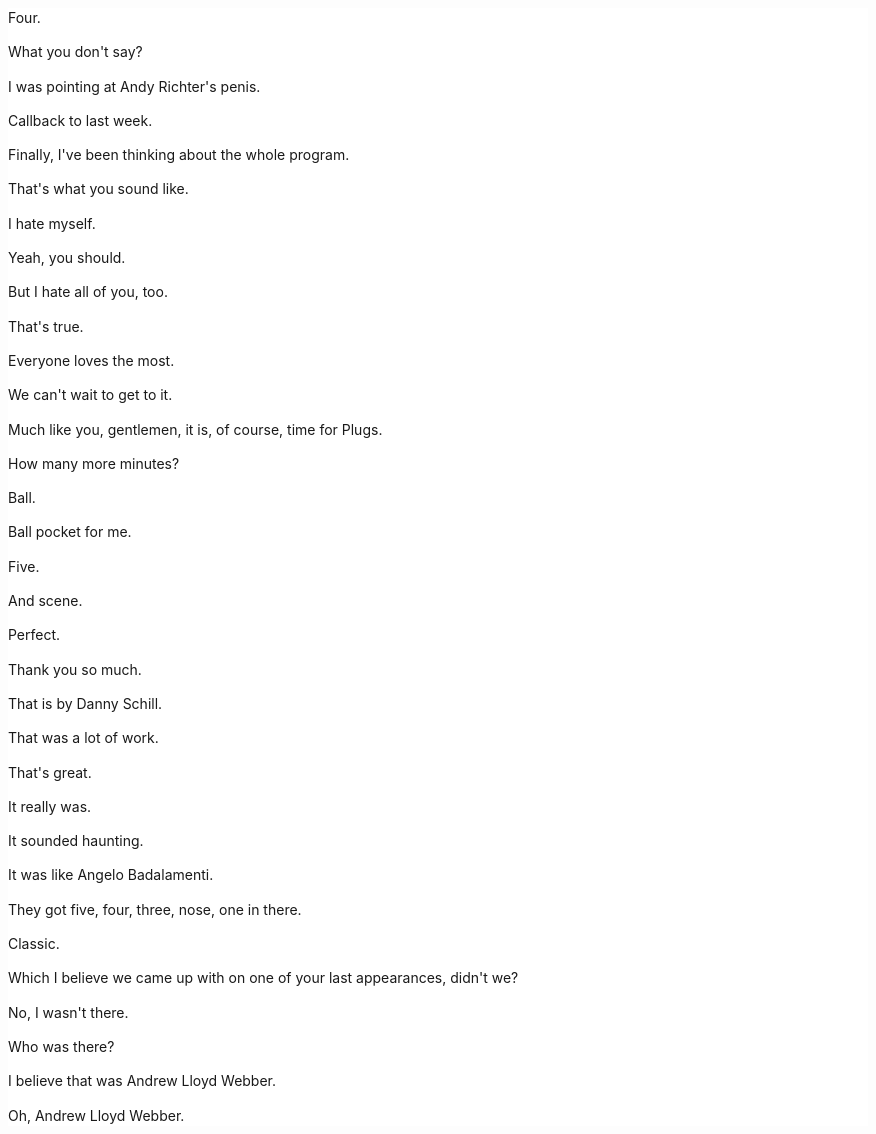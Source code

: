 Four.

What you don't say?

I was pointing at Andy Richter's penis.

Callback to last week.

Finally, I've been thinking about the whole program.

That's what you sound like.

I hate myself.

Yeah, you should.

But I hate all of you, too.

That's true.

Everyone loves the most.

We can't wait to get to it.

Much like you, gentlemen, it is, of course, time for Plugs.

How many more minutes?

Ball.

Ball pocket for me.

Five.

And scene.

Perfect.

Thank you so much.

That is by Danny Schill.

That was a lot of work.

That's great.

It really was.

It sounded haunting.

It was like Angelo Badalamenti.

They got five, four, three, nose, one in there.

Classic.

Which I believe we came up with on one of your last appearances, didn't we?

No, I wasn't there.

Who was there?

I believe that was Andrew Lloyd Webber.

Oh, Andrew Lloyd Webber.
